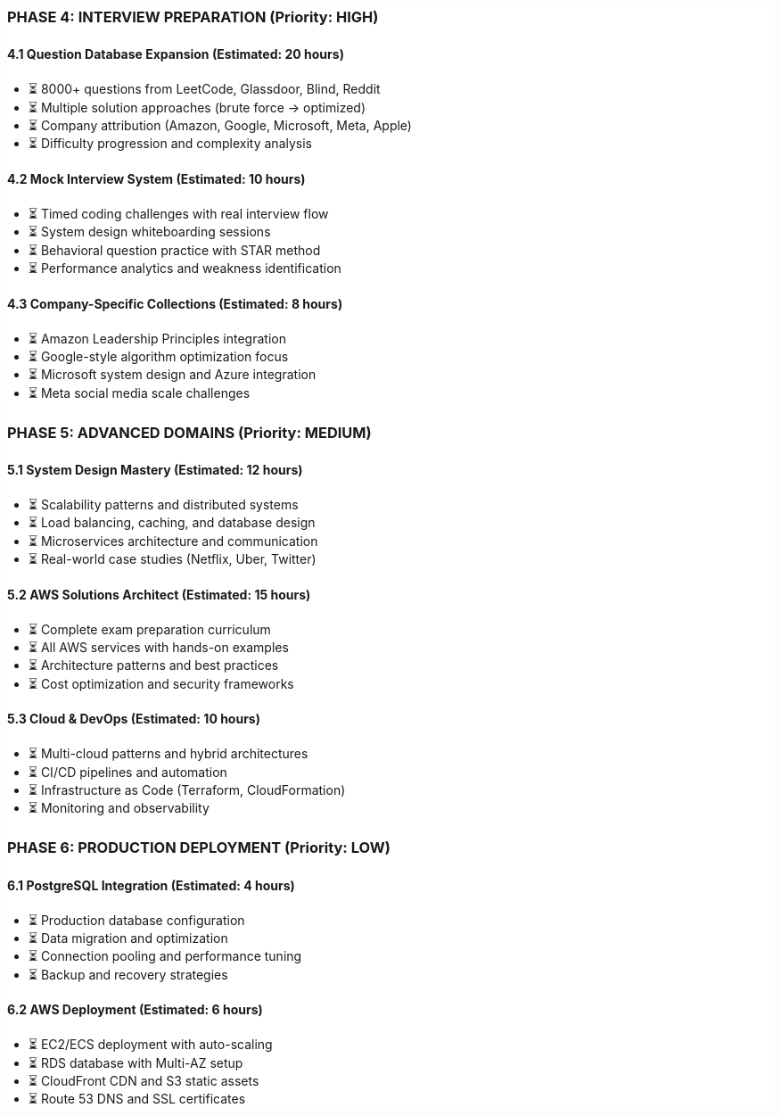 ### **PHASE 4: INTERVIEW PREPARATION (Priority: HIGH)**

#### **4.1 Question Database Expansion (Estimated: 20 hours)**
- ⏳ 8000+ questions from LeetCode, Glassdoor, Blind, Reddit
- ⏳ Multiple solution approaches (brute force → optimized)
- ⏳ Company attribution (Amazon, Google, Microsoft, Meta, Apple)
- ⏳ Difficulty progression and complexity analysis

#### **4.2 Mock Interview System (Estimated: 10 hours)**
- ⏳ Timed coding challenges with real interview flow
- ⏳ System design whiteboarding sessions
- ⏳ Behavioral question practice with STAR method
- ⏳ Performance analytics and weakness identification

#### **4.3 Company-Specific Collections (Estimated: 8 hours)**
- ⏳ Amazon Leadership Principles integration
- ⏳ Google-style algorithm optimization focus
- ⏳ Microsoft system design and Azure integration
- ⏳ Meta social media scale challenges

### **PHASE 5: ADVANCED DOMAINS (Priority: MEDIUM)**

#### **5.1 System Design Mastery (Estimated: 12 hours)**
- ⏳ Scalability patterns and distributed systems
- ⏳ Load balancing, caching, and database design
- ⏳ Microservices architecture and communication
- ⏳ Real-world case studies (Netflix, Uber, Twitter)

#### **5.2 AWS Solutions Architect (Estimated: 15 hours)**
- ⏳ Complete exam preparation curriculum
- ⏳ All AWS services with hands-on examples
- ⏳ Architecture patterns and best practices
- ⏳ Cost optimization and security frameworks

#### **5.3 Cloud & DevOps (Estimated: 10 hours)**
- ⏳ Multi-cloud patterns and hybrid architectures
- ⏳ CI/CD pipelines and automation
- ⏳ Infrastructure as Code (Terraform, CloudFormation)
- ⏳ Monitoring and observability

### **PHASE 6: PRODUCTION DEPLOYMENT (Priority: LOW)**

#### **6.1 PostgreSQL Integration (Estimated: 4 hours)**
- ⏳ Production database configuration
- ⏳ Data migration and optimization
- ⏳ Connection pooling and performance tuning
- ⏳ Backup and recovery strategies

#### **6.2 AWS Deployment (Estimated: 6 hours)**
- ⏳ EC2/ECS deployment with auto-scaling
- ⏳ RDS database with Multi-AZ setup
- ⏳ CloudFront CDN and S3 static assets
- ⏳ Route 53 DNS and SSL certificates
